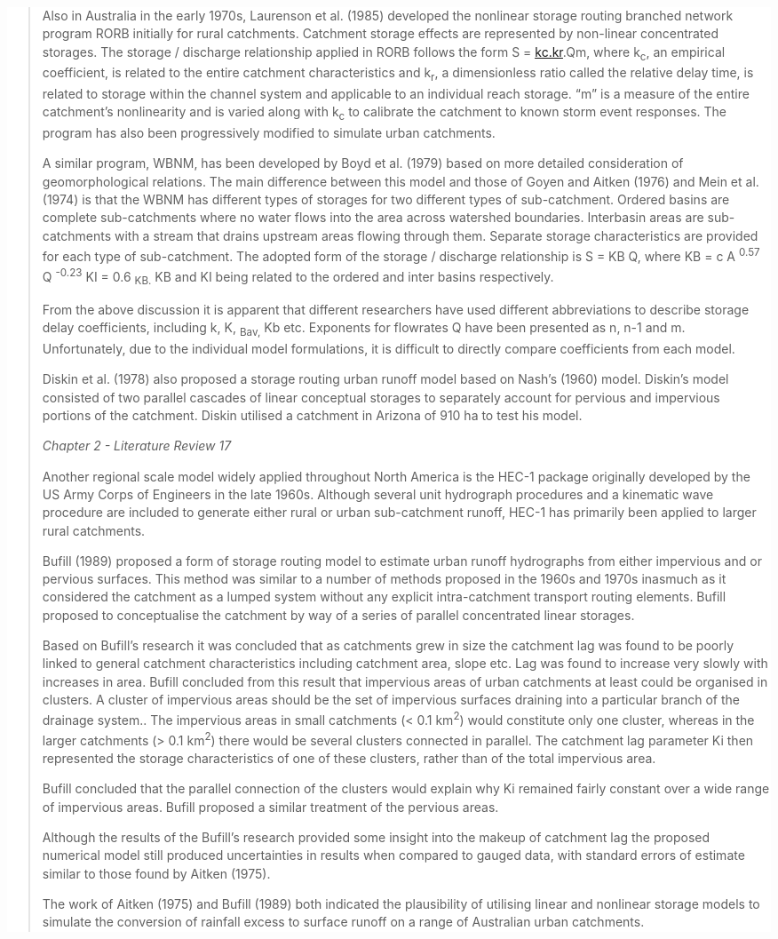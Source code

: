 > Also in Australia in the early 1970s, Laurenson et al. (1985) developed the non­linear storage routing branched network program RORB initially for rural catchments. Catchment storage effects are represented by non-linear concentrated storages. The storage / discharge relationship applied in RORB follows the form S = [<u>kc.kr</u>](http://kc.kr).Qm, where k<sub>c</sub>, an empirical coefficient, is related to the entire catchment characteristics and k<sub>r</sub>, a dimensionless ratio called the relative delay time, is related to storage within the channel system and applicable to an individual reach storage. “m” is a measure of the entire catchment’s nonlinearity and is varied along with k<sub>c</sub> to calibrate the catchment to known storm event responses. The program has also been progressively modified to simulate urban catchments.
>
> A similar program, WBNM, has been developed by Boyd et al. (1979) based on more detailed consideration of geomorphological relations. The main difference between this model and those of Goyen and Aitken (1976) and Mein et al. (1974) is that the WBNM has different types of storages for two different types of sub-catchment. Ordered basins are complete sub-catchments where no water flows into the area across watershed boundaries. Interbasin areas are sub-catchments with a stream that drains upstream areas flowing through them. Separate storage characteristics are provided for each type of sub-catchment. The adopted form of the storage / discharge relationship is S = KB Q, where KB = c A <sup>0.57</sup> Q <sup>-0.23</sup> KI = 0.6 <sub>KB.</sub> KB and KI being related to the ordered and inter basins respectively.
>
> From the above discussion it is apparent that different researchers have used different abbreviations to describe storage delay coefficients, including k, K, <sub>Bav,</sub> Kb etc. Exponents for flowrates Q have been presented as n, n-1 and m. Unfortunately, due to the individual model formulations, it is difficult to directly compare coefficients from each model.
>
> Diskin et al. (1978) also proposed a storage routing urban runoff model based on Nash’s (1960) model. Diskin’s model consisted of two parallel cascades of linear conceptual storages to separately account for pervious and impervious portions of the catchment. Diskin utilised a catchment in Arizona of 910 ha to test his model.
>
> *Chapter 2 - Literature Review 17*
>
> Another regional scale model widely applied throughout North America is the HEC-1 package originally developed by the US Army Corps of Engineers in the late 1960s. Although several unit hydrograph procedures and a kinematic wave procedure are included to generate either rural or urban sub-catchment runoff, HEC-1 has primarily been applied to larger rural catchments.
>
> Bufill (1989) proposed a form of storage routing model to estimate urban runoff hydrographs from either impervious and or pervious surfaces. This method was similar to a number of methods proposed in the 1960s and 1970s inasmuch as it considered the catchment as a lumped system without any explicit intra-catchment transport routing elements. Bufill proposed to conceptualise the catchment by way of a series of parallel concentrated linear storages.
>
> Based on Bufill’s research it was concluded that as catchments grew in size the catchment lag was found to be poorly linked to general catchment characteristics including catchment area, slope etc. Lag was found to increase very slowly with increases in area. Bufill concluded from this result that impervious areas of urban catchments at least could be organised in clusters. A cluster of impervious areas should be the set of impervious surfaces draining into a particular branch of the drainage system.. The impervious areas in small catchments (\< 0.1 km<sup>2</sup>) would constitute only one cluster, whereas in the larger catchments (\> 0.1 km<sup>2</sup>) there would be several clusters connected in parallel. The catchment lag parameter Ki then represented the storage characteristics of one of these clusters, rather than of the total impervious area.
>
> Bufill concluded that the parallel connection of the clusters would explain why Ki remained fairly constant over a wide range of impervious areas. Bufill proposed a similar treatment of the pervious areas.
>
> Although the results of the Bufill’s research provided some insight into the make­up of catchment lag the proposed numerical model still produced uncertainties in results when compared to gauged data, with standard errors of estimate similar to those found by Aitken (1975).
>
> The work of Aitken (1975) and Bufill (1989) both indicated the plausibility of utilising linear and nonlinear storage models to simulate the conversion of rainfall excess to surface runoff on a range of Australian urban catchments.